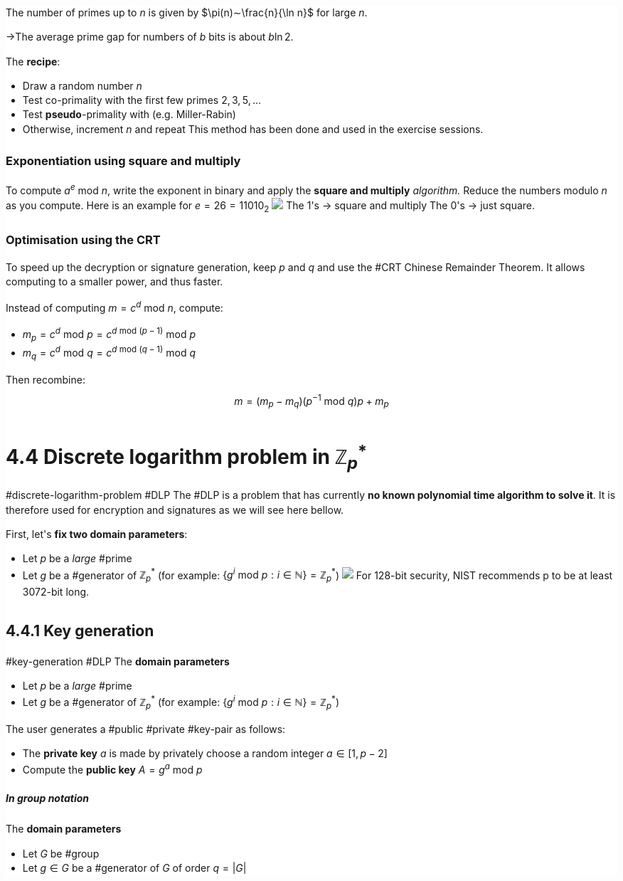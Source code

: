 The number of primes up to $n$ is given by $\pi(n)∼\frac{n}{\ln n}$ for large $n$.

$\to$The average prime gap for numbers of $b$ bits is about $b \ln 2$.

The **recipe**:
- Draw a random number $n$
- Test co-primality with the first few primes $2,3,5, \dots$
- Test **pseudo**-primality  with (e.g. Miller-Rabin)
- Otherwise, increment $n$ and repeat
	This method has been done and used in the exercise sessions.
### Exponentiation using square and multiply
To compute $a^{e}\text{ mod }n$, write the exponent in binary and apply the **square and multiply** *algorithm.* Reduce the numbers modulo $n$ as you compute.
Here is an example for $e = 26 = 11010_{2}$
![](Pasted%20image%2020231224130245.png)
The 1's $\to$ square and multiply
The 0's $\to$ just square.
### Optimisation using the CRT
To speed up the decryption or signature generation, keep $p$ and $q$ and use the #CRT Chinese Remainder Theorem. It allows computing to a smaller power, and thus faster.

Instead of computing $m = c^{d}\text{ mod } n$, compute:
- $m_{p} = c^{d}\text{ mod } p = c^{d\text{ mod } (p-1)} \text{ mod } p$
- $m_{q} = c^{d}\text{ mod } q = c^{d\text{ mod } (q-1)} \text{ mod } q$

Then recombine:$$m = (m_{p}-m_{q})(p^{-1}\text{ mod } q) p + m_{p}$$
# 4.4 Discrete logarithm problem in $\mathbb{Z}_{p}^{*}$
#discrete-logarithm-problem #DLP 
The #DLP is a problem that has currently **no known polynomial time algorithm to solve it**. It is therefore used for encryption and signatures as we will see here bellow.

First, let's **fix two domain parameters**:
- Let $p$ be a *large* #prime
- Let $g$ be a #generator of $\mathbb{Z}_{p}^*$ (for example: $\{g^{i} \text{ mod } p: i\in \mathbb{N}\} = \mathbb{Z}_{p}^*$)
![](Pasted%20image%2020231224142456.png)
For 128-bit security, NIST recommends p to be at least 3072-bit long.
## 4.4.1 Key generation
#key-generation #DLP
The **domain parameters** 
- Let $p$ be a *large* #prime
- Let $g$ be a #generator of $\mathbb{Z}_{p}^*$ (for example: $\{g^{i} \text{ mod } p: i\in \mathbb{N}\} = \mathbb{Z}_{p}^*$)

The user generates a #public #private #key-pair as follows:
- The **private key** $a$ is made by privately choose a random integer $a \in [1, p-2]$
- Compute the **public key** $A = g^{a}\text{ mod } p$
##### In group notation
The **domain parameters** 
- Let $G$ be #group 
- Let $g\in G$ be a #generator of $G$ of order $q=|G|$
